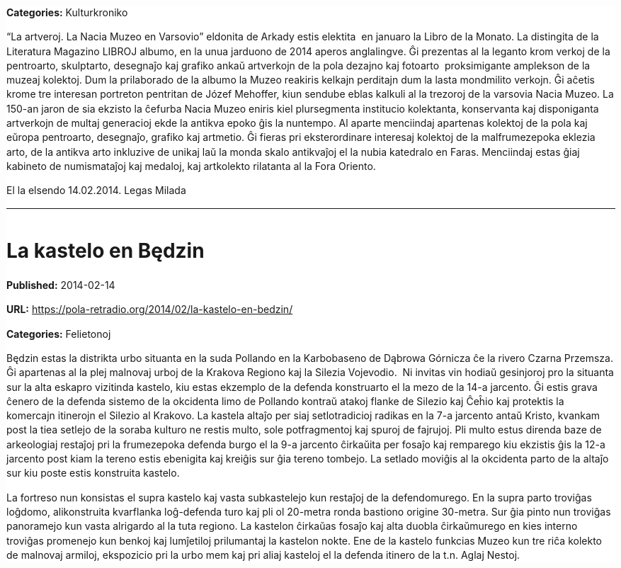 **Categories:** Kulturkroniko

“La artveroj. La Nacia Muzeo en Varsovio” eldonita de Arkady estis elektita  en januaro la Libro de la Monato. La distingita de la Literatura Magazino LIBROJ albumo, en la unua jarduono de 2014 aperos anglalingve. Ĝi prezentas al la leganto krom verkoj de la pentroarto, skulptarto, desegnaĵo kaj grafiko ankaŭ artverkojn de la pola dezajno kaj fotoarto  proksimig­ante amplekson de la muzeaj kolektoj. Dum la prilaborado de la albumo la Muzeo reakiris kelkajn perditajn dum la lasta mondmilito verkojn. Ĝi aĉetis krome tre interesan portreton pentritan de Józef Mehoffer, kiun sendube eblas kalkuli al la trezoroj de la varsovia Nacia Muzeo. La 150-an jaron de sia ekzisto la ĉefurba Nacia Muzeo eniris kiel plur­segmenta institucio kolektanta, konservanta kaj disponig­anta artverkojn de multaj generacioj ekde la antikva epoko ĝis la nuntempo. Al aparte menciindaj apartenas kolektoj de la pola kaj eŭropa pentroarto, desegnaĵo, grafiko kaj artmetio. Ĝi fieras pri eksterordinare interesaj kolektoj de la malfru­mezepoka eklezia arto, de la antikva arto inkluzive de unikaj laŭ la monda skalo antikvaĵoj el la nubia katedralo en Faras. Menciindaj estas ĝiaj kabineto de numismataĵoj kaj medaloj, kaj artkolekto rilatanta al la Fora Oriento.

El la elsendo 14.02.2014. Legas Milada



---


# La kastelo en Będzin

**Published:** 2014-02-14

**URL:** https://pola-retradio.org/2014/02/la-kastelo-en-bedzin/

**Categories:** Felietonoj

Będzin estas la distrikta urbo situanta en la suda Pollando en la Karbobaseno de Dąbrowa Górnicza ĉe la rivero Czarna Przemsza. Ĝi apartenas al la plej malnovaj urboj de la Krakova Regiono kaj la Silezia Vojevodio.  Ni invitas vin hodiaŭ gesinjoroj pro la situanta sur la alta eskapro vizitinda kastelo, kiu estas ekzemplo de la defenda konstruarto el la mezo de la 14-a jarcento. Ĝi estis grava ĉenero de la defenda sistemo de la okcidenta limo de Pollando kontraŭ atakoj flanke de Silezio kaj Ĉeĥio kaj protektis la komercajn itinerojn el Silezio al Krakovo. La kastela altaĵo per siaj setlotradicioj radikas en la 7-a jarcento antaŭ Kristo, kvankam post la tiea setlejo de la soraba kulturo ne restis multo, sole pot­fragmentoj kaj spuroj de fajrujoj. Pli multo estus direnda baze de arkeologiaj restaĵoj pri la frumezepoka defenda burgo el la 9-a jarcento ĉirkaŭita per fosaĵo kaj remparego kiu ekzistis ĝis la 12-a jarcento post kiam la tereno estis ebenigita kaj kreiĝis sur ĝia tereno tombejo. La setlado moviĝis al la okcidenta parto de la altaĵo sur kiu poste estis konstruita kastelo.

La fortreso nun konsistas el supra kastelo kaj vasta sub­kastelejo kun restaĵoj de la defendo­murego. En la supra parto troviĝas loĝdomo, ali­konstruita kvarflanka loĝ-defenda turo kaj pli ol 20-metra ronda bastiono origine 30-metra. Sur ĝia pinto nun troviĝas panoramejo kun vasta alrigardo al la tuta regiono. La kastelon ĉirkaŭas fosaĵo kaj alta duobla ĉirkaŭ­murego en kies interno troviĝas promenejo kun benkoj kaj lumĵetiloj prilumantaj la kastelon nokte. Ene de la kastelo funkcias Muzeo kun tre riĉa kolekto de malnovaj armiloj, ekspozicio pri la urbo mem kaj pri aliaj kasteloj el la defenda itinero de la t.n. Aglaj Nestoj.

